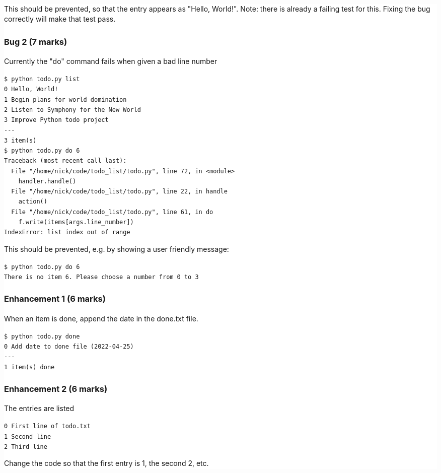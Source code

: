 This should be prevented, so that the entry appears as "Hello, World!". Note: there is already a failing test for this. Fixing the bug correctly will make that test pass.

### Bug 2 (7 marks)

Currently the "do" command fails when given a bad line number

```
$ python todo.py list
0 Hello, World!
1 Begin plans for world domination
2 Listen to Symphony for the New World
3 Improve Python todo project
---
3 item(s)
$ python todo.py do 6
Traceback (most recent call last):
  File "/home/nick/code/todo_list/todo.py", line 72, in <module>
    handler.handle()
  File "/home/nick/code/todo_list/todo.py", line 22, in handle
    action()
  File "/home/nick/code/todo_list/todo.py", line 61, in do
    f.write(items[args.line_number])
IndexError: list index out of range
```

This should be prevented, e.g. by showing a user friendly message:

```
$ python todo.py do 6
There is no item 6. Please choose a number from 0 to 3
```

### Enhancement 1 (6 marks)

When an item is done, append the date in the done.txt file.

```
$ python todo.py done
0 Add date to done file (2022-04-25)
---
1 item(s) done
```

### Enhancement 2 (6 marks)

The entries are listed

```
0 First line of todo.txt
1 Second line
2 Third line
```

Change the code so that the first entry is 1, the second 2, etc.

